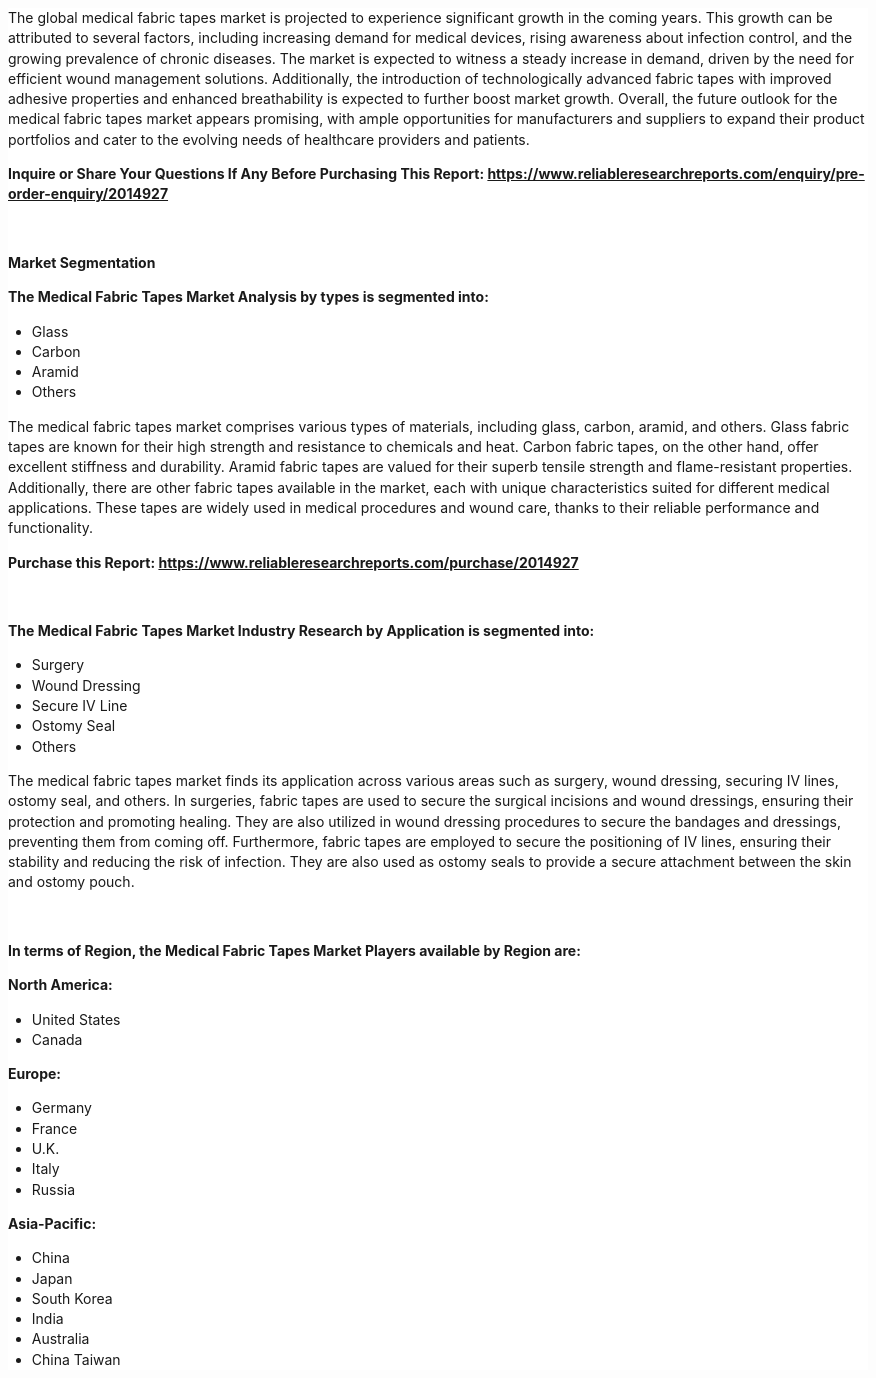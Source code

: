 <p><p>The global medical fabric tapes market is projected to experience significant growth in the coming years. This growth can be attributed to several factors, including increasing demand for medical devices, rising awareness about infection control, and the growing prevalence of chronic diseases. The market is expected to witness a steady increase in demand, driven by the need for efficient wound management solutions. Additionally, the introduction of technologically advanced fabric tapes with improved adhesive properties and enhanced breathability is expected to further boost market growth. Overall, the future outlook for the medical fabric tapes market appears promising, with ample opportunities for manufacturers and suppliers to expand their product portfolios and cater to the evolving needs of healthcare providers and patients.</p></p>
<p><strong>Inquire or Share Your Questions If Any Before Purchasing This Report: <a href="https://www.reliableresearchreports.com/enquiry/pre-order-enquiry/2014927">https://www.reliableresearchreports.com/enquiry/pre-order-enquiry/2014927</a></strong></p>
<p>&nbsp;</p>
<p><strong>Market Segmentation</strong></p>
<p><strong>The Medical Fabric Tapes Market Analysis by types is segmented into:</strong></p>
<p><ul><li>Glass</li><li>Carbon</li><li>Aramid</li><li>Others</li></ul></p>
<p><p>The medical fabric tapes market comprises various types of materials, including glass, carbon, aramid, and others. Glass fabric tapes are known for their high strength and resistance to chemicals and heat. Carbon fabric tapes, on the other hand, offer excellent stiffness and durability. Aramid fabric tapes are valued for their superb tensile strength and flame-resistant properties. Additionally, there are other fabric tapes available in the market, each with unique characteristics suited for different medical applications. These tapes are widely used in medical procedures and wound care, thanks to their reliable performance and functionality.</p></p>
<p><strong>Purchase this Report:&nbsp;<a href="https://www.reliableresearchreports.com/purchase/2014927">https://www.reliableresearchreports.com/purchase/2014927</a></strong></p>
<p>&nbsp;</p>
<p><strong>The Medical Fabric Tapes Market Industry Research by Application is segmented into:</strong></p>
<p><ul><li>Surgery</li><li>Wound Dressing</li><li>Secure IV Line</li><li>Ostomy Seal</li><li>Others</li></ul></p>
<p><p>The medical fabric tapes market finds its application across various areas such as surgery, wound dressing, securing IV lines, ostomy seal, and others. In surgeries, fabric tapes are used to secure the surgical incisions and wound dressings, ensuring their protection and promoting healing. They are also utilized in wound dressing procedures to secure the bandages and dressings, preventing them from coming off. Furthermore, fabric tapes are employed to secure the positioning of IV lines, ensuring their stability and reducing the risk of infection. They are also used as ostomy seals to provide a secure attachment between the skin and ostomy pouch.</p></p>
<p>&nbsp;</p>
<p><strong>In terms of Region, the Medical Fabric Tapes Market Players available by Region are:</strong></p>
<p>
    <p> <strong> North America: </strong>
        <ul>
            <li>United States</li>
            <li>Canada</li>
        </ul>
        </p> 
    <p> <strong> Europe: </strong>
        <ul>
            <li>Germany</li>
            <li>France</li>
            <li>U.K.</li>
            <li>Italy</li>
            <li>Russia</li>
        </ul>
        </p> 
    <p> <strong> Asia-Pacific: </strong>
        <ul>
            <li>China</li>
            <li>Japan</li>
            <li>South Korea</li>
            <li>India</li>
            <li>Australia</li>
            <li>China Taiwan</li>